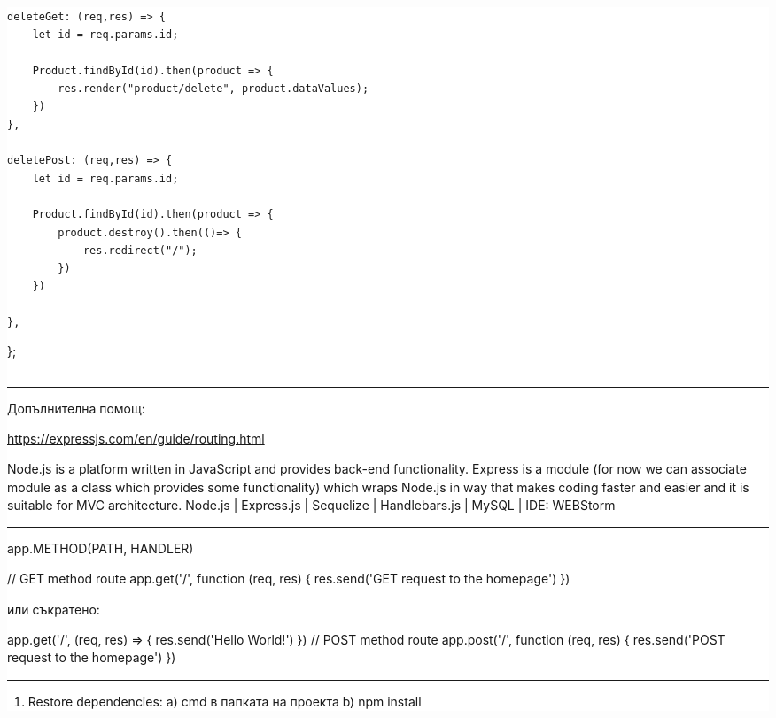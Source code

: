     deleteGet: (req,res) => {
        let id = req.params.id;

        Product.findById(id).then(product => {
            res.render("product/delete", product.dataValues);
        })
	},

    deletePost: (req,res) => {
        let id = req.params.id;

        Product.findById(id).then(product => {
        	product.destroy().then(()=> {
        		res.redirect("/");
			})
		})

    },

};

-----------------



   *********

Допълнителна помощ:

https://expressjs.com/en/guide/routing.html

Node.js is a platform written in JavaScript and provides back-end functionality. Express is a module (for now we can associate module as a class which provides some functionality) which wraps Node.js in way that makes coding faster and easier and it is suitable for MVC architecture.
Node.js | Express.js | Sequelize | Handlebars.js | MySQL | IDE: WEBStorm

***

app.METHOD(PATH, HANDLER)

// GET method route
app.get('/', function (req, res) {
  res.send('GET request to the homepage')
})

или съкратено:

app.get('/', (req, res) => {
  res.send('Hello World!')
})
// POST method route
app.post('/', function (req, res) {
  res.send('POST request to the homepage')
})


***

1. Restore dependencies:
a) cmd в папката на проекта
b) npm install
